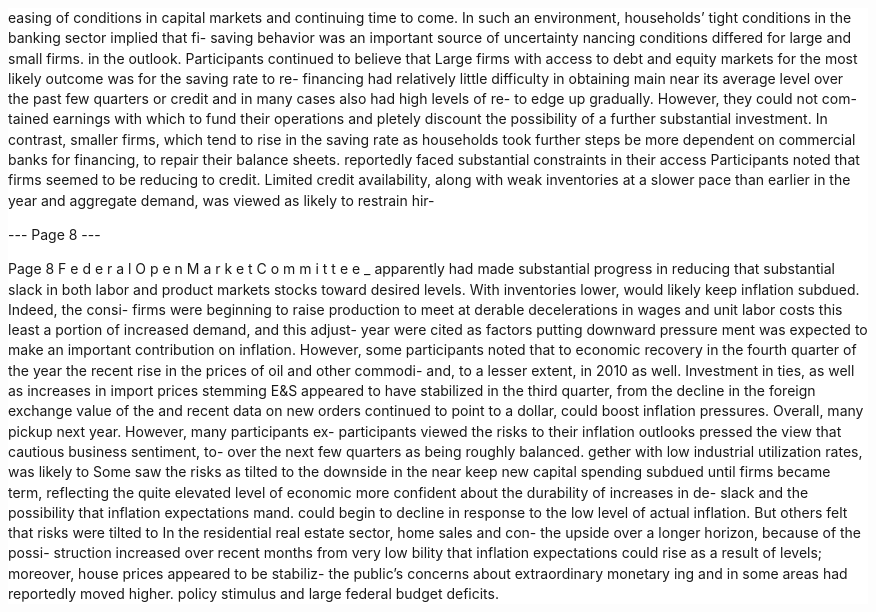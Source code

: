 easing of conditions in capital markets and continuing time to come. In such an environment, households’
tight conditions in the banking sector implied that fi- saving behavior was an important source of uncertainty
nancing conditions differed for large and small firms. in the outlook. Participants continued to believe that
Large firms with access to debt and equity markets for the most likely outcome was for the saving rate to re-
financing had relatively little difficulty in obtaining main near its average level over the past few quarters or
credit and in many cases also had high levels of re- to edge up gradually. However, they could not com-
tained earnings with which to fund their operations and pletely discount the possibility of a further substantial
investment. In contrast, smaller firms, which tend to rise in the saving rate as households took further steps
be more dependent on commercial banks for financing, to repair their balance sheets.
reportedly faced substantial constraints in their access
Participants noted that firms seemed to be reducing
to credit. Limited credit availability, along with weak
inventories at a slower pace than earlier in the year and
aggregate demand, was viewed as likely to restrain hir-

--- Page 8 ---

Page 8 F e d e r a l O p e n M a r k e t C o m m i t t e e _
apparently had made substantial progress in reducing that substantial slack in both labor and product markets
stocks toward desired levels. With inventories lower, would likely keep inflation subdued. Indeed, the consi-
firms were beginning to raise production to meet at derable decelerations in wages and unit labor costs this
least a portion of increased demand, and this adjust- year were cited as factors putting downward pressure
ment was expected to make an important contribution on inflation. However, some participants noted that
to economic recovery in the fourth quarter of the year the recent rise in the prices of oil and other commodi-
and, to a lesser extent, in 2010 as well. Investment in ties, as well as increases in import prices stemming
E&S appeared to have stabilized in the third quarter, from the decline in the foreign exchange value of the
and recent data on new orders continued to point to a dollar, could boost inflation pressures. Overall, many
pickup next year. However, many participants ex- participants viewed the risks to their inflation outlooks
pressed the view that cautious business sentiment, to- over the next few quarters as being roughly balanced.
gether with low industrial utilization rates, was likely to Some saw the risks as tilted to the downside in the near
keep new capital spending subdued until firms became term, reflecting the quite elevated level of economic
more confident about the durability of increases in de- slack and the possibility that inflation expectations
mand. could begin to decline in response to the low level of
actual inflation. But others felt that risks were tilted to
In the residential real estate sector, home sales and con-
the upside over a longer horizon, because of the possi-
struction increased over recent months from very low
bility that inflation expectations could rise as a result of
levels; moreover, house prices appeared to be stabiliz-
the public’s concerns about extraordinary monetary
ing and in some areas had reportedly moved higher.
policy stimulus and large federal budget deficits.